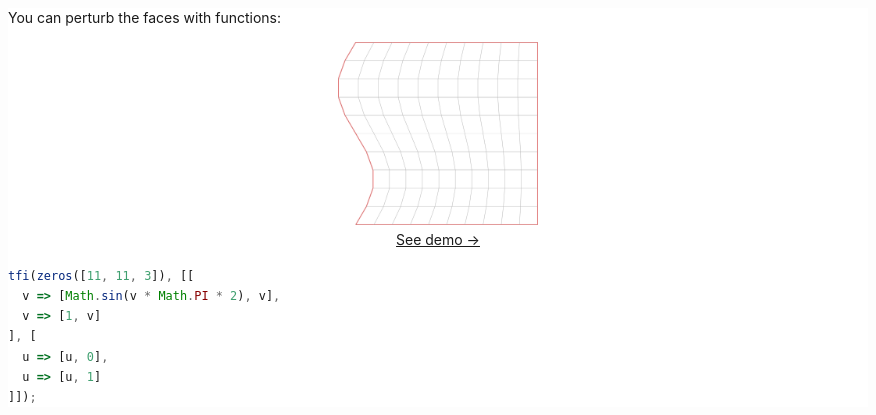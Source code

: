 You can perturb the faces with functions:

<p align="center">
  <a href="http://demos.rickyreusser.com/ndarray-transfinite-interpolation/square2.html" target="_blank">
    <img width="200" src="www/src/images/square2.png">
    <br>
    See demo →
  </a>
</p>

```javascript
tfi(zeros([11, 11, 3]), [[
  v => [Math.sin(v * Math.PI * 2), v],
  v => [1, v]
], [
  u => [u, 0],
  u => [u, 1]
]]);
```


[travis-image]: https://travis-ci.org/scijs/ndarray-transfinite-interpolation.svg?branch=master
[travis-url]: https://travis-ci.org//ndarray-transfinite-interpolation
[npm-image]: https://badge.fury.io/js/ndarray-transfinite-interpolation.svg
[npm-url]: https://npmjs.org/package/ndarray-transfinite-interpolation
[david-dm-image]: https://david-dm.org/scijs/ndarray-transfinite-interpolation.svg?theme=shields.io
[david-dm-url]: https://david-dm.org/scijs/ndarray-transfinite-interpolation
[semistandard-image]: https://img.shields.io/badge/code%20style-semistandard-brightgreen.svg?style=flat-square
[semistandard-url]: https://github.com/Flet/semistandard
[stability-url]: https://github.com/badges/stability-badges
[stability-deprecated]: http://badges.github.io/stability-badges/dist/deprecated.svg
[stability-experimental]: http://badges.github.io/stability-badges/dist/experimental.svg
[stability-unstable]: http://badges.github.io/stability-badges/dist/unstable.svg
[stability-stable]: http://badges.github.io/stability-badges/dist/stable.svg
[stability-frozen]: http://badges.github.io/stability-badges/dist/frozen.svg
[stability-locked]: http://badges.github.io/stability-badges/dist/locked.svg